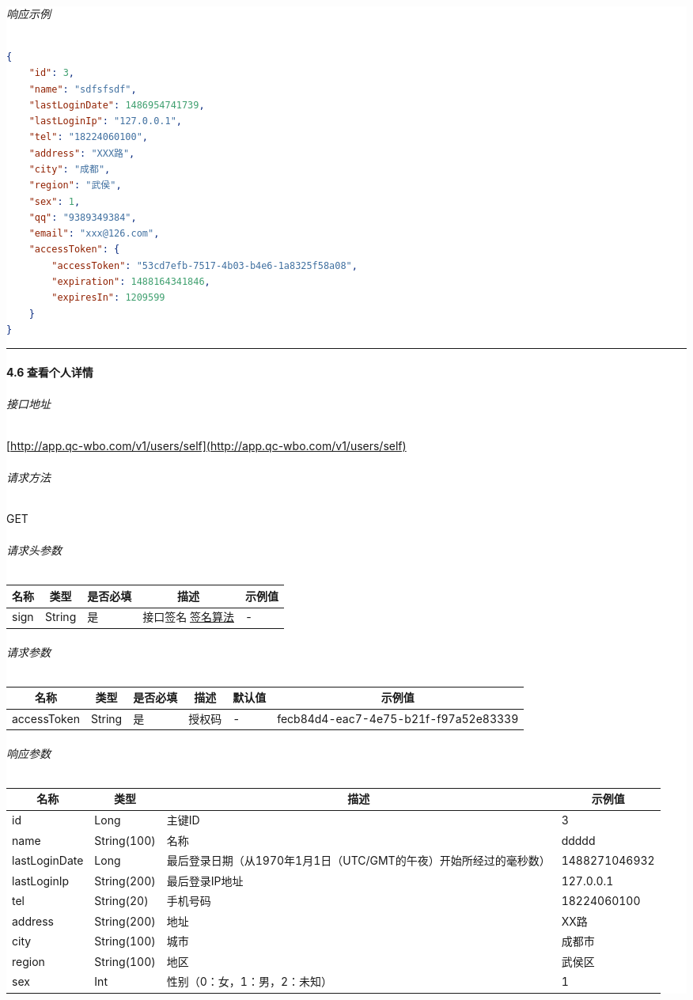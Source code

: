 ###### 响应示例

```json
{
    "id": 3,
    "name": "sdfsfsdf",
    "lastLoginDate": 1486954741739,
    "lastLoginIp": "127.0.0.1",
    "tel": "18224060100",
    "address": "XXX路",
    "city": "成都",
    "region": "武侯",
    "sex": 1,
    "qq": "9389349384",
    "email": "xxx@126.com",
    "accessToken": {
        "accessToken": "53cd7efb-7517-4b03-b4e6-1a8325f58a08",
        "expiration": 1488164341846,
        "expiresIn": 1209599
    }
}
```

---
#### 4.6 查看个人详情

###### 接口地址

[http://app.qc-wbo.com/v1/users/self](http://app.qc-wbo.com/v1/users/self)

###### 请求方法
GET


###### 请求头参数

|名称|类型|是否必填|描述|示例值|
|---|---|---|---|---|
| sign | String | 是 | 接口签名 <a href='签名算法.md' target='_blank'>签名算法</a> | \- |

###### 请求参数

|名称|类型|是否必填|描述|默认值|示例值|
|---|---|---|---|---|---|
| accessToken | String | 是 | 授权码 | \- | fecb84d4-eac7-4e75-b21f-f97a52e83339 |

###### 响应参数

|名称|类型|描述|示例值|
|---|---|---|---|
| id | Long | 主键ID | 3 |
| name | String(100) | 名称 | ddddd |
| lastLoginDate | Long | 最后登录日期（从1970年1月1日（UTC/GMT的午夜）开始所经过的毫秒数） | 1488271046932 |
| lastLoginIp | String(200) | 最后登录IP地址 | 127.0.0.1 |
| tel | String(20) | 手机号码 | 18224060100 |
| address | String(200) | 地址 | XX路 |
| city | String(100) | 城市 | 成都市 |
| region | String(100) | 地区 | 武侯区 |
| sex | Int | 性别（0：女，1：男，2：未知） | 1 |